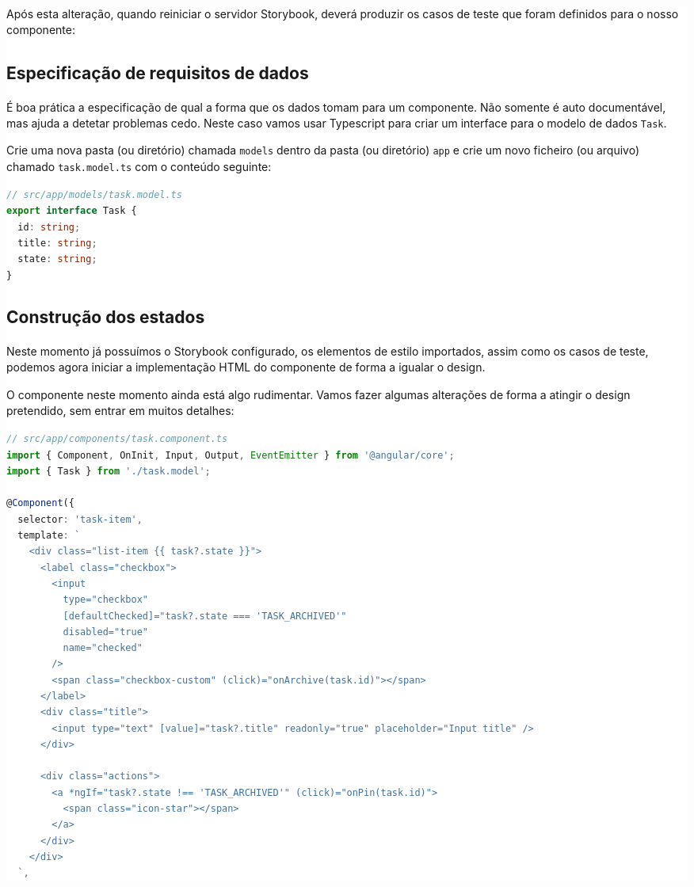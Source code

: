 Após esta alteração, quando reiniciar o servidor Storybook, deverá produzir os casos de teste que foram definidos para o nosso componente:

<video autoPlay muted playsInline controls >
  <source
    src="/intro-to-storybook//inprogress-task-states.mp4"
    type="video/mp4"
  />
</video>

## Especificação de requisitos de dados

É boa prática a especificação de qual a forma que os dados tomam para um componente. Não somente é auto documentável, mas ajuda a detetar problemas cedo. Neste caso vamos usar Typescript para criar um interface para o modelo de dados `Task`.

Crie uma nova pasta (ou diretório) chamada `models` dentro da pasta (ou diretório) `app` e crie um novo ficheiro (ou arquivo) chamado `task.model.ts` com o conteúdo seguinte:

```typescript
// src/app/models/task.model.ts
export interface Task {
  id: string;
  title: string;
  state: string;
}
```

## Construção dos estados

Neste momento já possuímos o Storybook configurado, os elementos de estilo importados, assim como os casos de teste, podemos agora iniciar a implementação HTML do componente de forma a igualar o design.

O componente neste momento ainda está algo rudimentar. Vamos fazer algumas alterações de forma a atingir o design pretendido, sem entrar em muitos detalhes:

```typescript
// src/app/components/task.component.ts
import { Component, OnInit, Input, Output, EventEmitter } from '@angular/core';
import { Task } from './task.model';

@Component({
  selector: 'task-item',
  template: `
    <div class="list-item {{ task?.state }}">
      <label class="checkbox">
        <input
          type="checkbox"
          [defaultChecked]="task?.state === 'TASK_ARCHIVED'"
          disabled="true"
          name="checked"
        />
        <span class="checkbox-custom" (click)="onArchive(task.id)"></span>
      </label>
      <div class="title">
        <input type="text" [value]="task?.title" readonly="true" placeholder="Input title" />
      </div>

      <div class="actions">
        <a *ngIf="task?.state !== 'TASK_ARCHIVED'" (click)="onPin(task.id)">
          <span class="icon-star"></span>
        </a>
      </div>
    </div>
  `,
```